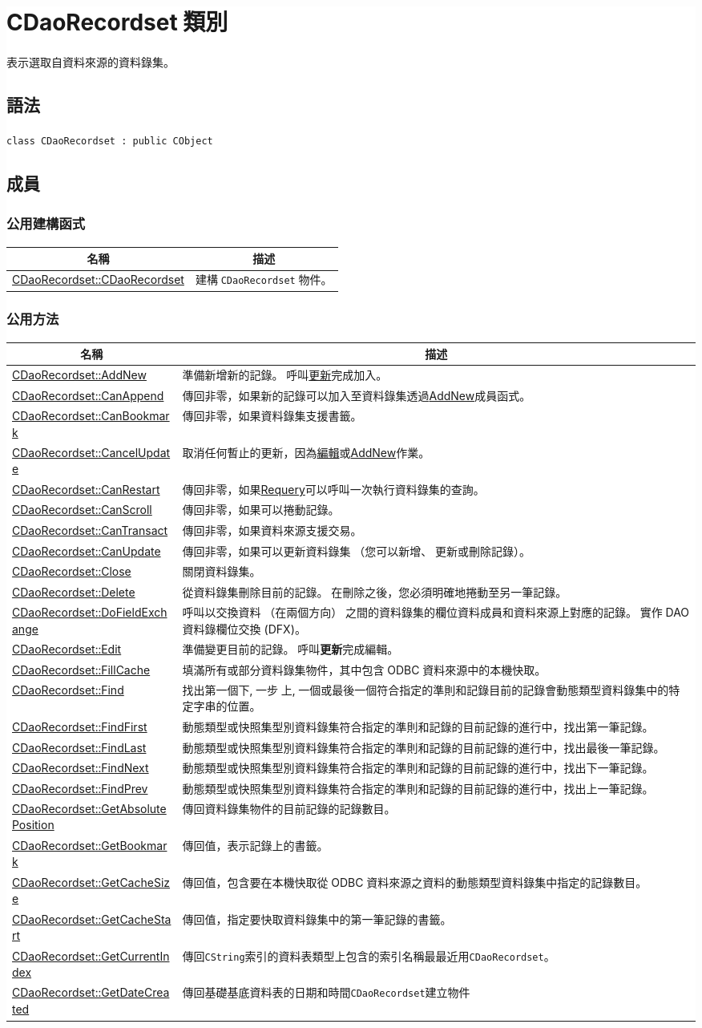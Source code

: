 # <a name="cdaorecordset-class"></a>CDaoRecordset 類別
表示選取自資料來源的資料錄集。  
  
## <a name="syntax"></a>語法  
  
```  
class CDaoRecordset : public CObject  
```  
  
## <a name="members"></a>成員  
  
### <a name="public-constructors"></a>公用建構函式  
  
|名稱|描述|  
|----------|-----------------|  
|[CDaoRecordset::CDaoRecordset](#cdaorecordset)|建構 `CDaoRecordset` 物件。|  
  
### <a name="public-methods"></a>公用方法  
  
|名稱|描述|  
|----------|-----------------|  
|[CDaoRecordset::AddNew](#addnew)|準備新增新的記錄。 呼叫[更新](#update)完成加入。|  
|[CDaoRecordset::CanAppend](#canappend)|傳回非零，如果新的記錄可以加入至資料錄集透過[AddNew](#addnew)成員函式。|  
|[CDaoRecordset::CanBookmark](#canbookmark)|傳回非零，如果資料錄集支援書籤。|  
|[CDaoRecordset::CancelUpdate](#cancelupdate)|取消任何暫止的更新，因為[編輯](#edit)或[AddNew](#addnew)作業。|  
|[CDaoRecordset::CanRestart](#canrestart)|傳回非零，如果[Requery](#requery)可以呼叫一次執行資料錄集的查詢。|  
|[CDaoRecordset::CanScroll](#canscroll)|傳回非零，如果可以捲動記錄。|  
|[CDaoRecordset::CanTransact](#cantransact)|傳回非零，如果資料來源支援交易。|  
|[CDaoRecordset::CanUpdate](#canupdate)|傳回非零，如果可以更新資料錄集 （您可以新增、 更新或刪除記錄）。|  
|[CDaoRecordset::Close](#close)|關閉資料錄集。|  
|[CDaoRecordset::Delete](#delete)|從資料錄集刪除目前的記錄。 在刪除之後，您必須明確地捲動至另一筆記錄。|  
|[CDaoRecordset::DoFieldExchange](#dofieldexchange)|呼叫以交換資料 （在兩個方向） 之間的資料錄集的欄位資料成員和資料來源上對應的記錄。 實作 DAO 資料錄欄位交換 (DFX)。|  
|[CDaoRecordset::Edit](#edit)|準備變更目前的記錄。 呼叫**更新**完成編輯。|  
|[CDaoRecordset::FillCache](#fillcache)|填滿所有或部分資料錄集物件，其中包含 ODBC 資料來源中的本機快取。|  
|[CDaoRecordset::Find](#find)|找出第一個下, 一步 上, 一個或最後一個符合指定的準則和記錄目前的記錄會動態類型資料錄集中的特定字串的位置。|  
|[CDaoRecordset::FindFirst](#findfirst)|動態類型或快照集型別資料錄集符合指定的準則和記錄的目前記錄的進行中，找出第一筆記錄。|  
|[CDaoRecordset::FindLast](#findlast)|動態類型或快照集型別資料錄集符合指定的準則和記錄的目前記錄的進行中，找出最後一筆記錄。|  
|[CDaoRecordset::FindNext](#findnext)|動態類型或快照集型別資料錄集符合指定的準則和記錄的目前記錄的進行中，找出下一筆記錄。|  
|[CDaoRecordset::FindPrev](#findprev)|動態類型或快照集型別資料錄集符合指定的準則和記錄的目前記錄的進行中，找出上一筆記錄。|  
|[CDaoRecordset::GetAbsolutePosition](#getabsoluteposition)|傳回資料錄集物件的目前記錄的記錄數目。|  
|[CDaoRecordset::GetBookmark](#getbookmark)|傳回值，表示記錄上的書籤。|  
|[CDaoRecordset::GetCacheSize](#getcachesize)|傳回值，包含要在本機快取從 ODBC 資料來源之資料的動態類型資料錄集中指定的記錄數目。|  
|[CDaoRecordset::GetCacheStart](#getcachestart)|傳回值，指定要快取資料錄集中的第一筆記錄的書籤。|  
|[CDaoRecordset::GetCurrentIndex](#getcurrentindex)|傳回`CString`索引的資料表類型上包含的索引名稱最最近用`CDaoRecordset`。|  
|[CDaoRecordset::GetDateCreated](#getdatecreated)|傳回基礎基底資料表的日期和時間`CDaoRecordset`建立物件|  